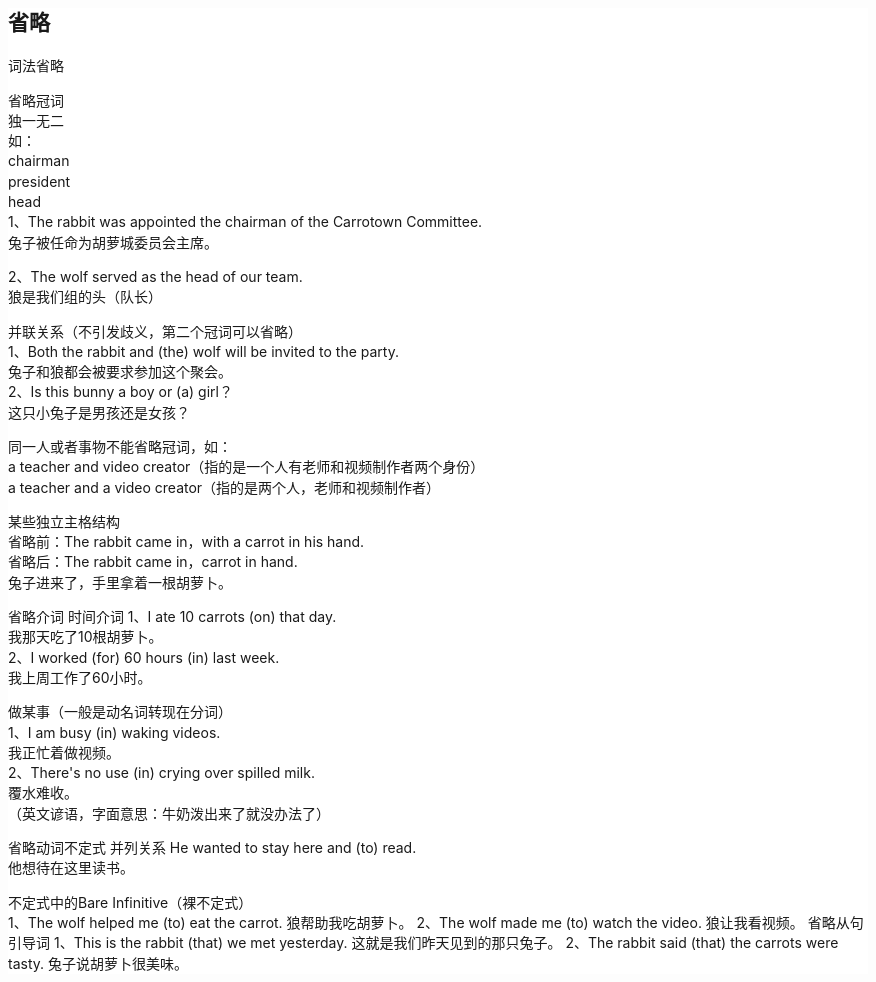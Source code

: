 

## 省略

词法省略

省略冠词  
独一无二  
如：  
chairman  
president  
head  
1、The rabbit was appointed the chairman of the Carrotown Committee.  
兔子被任命为胡萝城委员会主席。  

2、The wolf served as the head of our team.  
狼是我们组的头（队长）  

并联关系（不引发歧义，第二个冠词可以省略）  
1、Both the rabbit and (the) wolf will be invited to the party.  
兔子和狼都会被要求参加这个聚会。  
2、Is this bunny a boy or (a) girl？  
这只小兔子是男孩还是女孩？  

同一人或者事物不能省略冠词，如：  
a teacher and video creator（指的是一个人有老师和视频制作者两个身份）  
a teacher and a video creator（指的是两个人，老师和视频制作者）  


某些独立主格结构  
省略前：The rabbit came in，with a carrot in his hand.  
省略后：The rabbit came in，carrot in hand.  
兔子进来了，手里拿着一根胡萝卜。  


省略介词
时间介词
1、I ate 10 carrots (on) that day.  
我那天吃了10根胡萝卜。  
2、I worked (for) 60 hours (in) last week.  
我上周工作了60小时。  

做某事（一般是动名词转现在分词）  
1、I am busy (in) waking videos.  
我正忙着做视频。  
2、There's no use (in) crying over spilled milk.  
覆水难收。  
（英文谚语，字面意思：牛奶泼出来了就没办法了）  

省略动词不定式
并列关系
He wanted to stay here and (to) read.  
他想待在这里读书。  

不定式中的Bare Infinitive（裸不定式）  
1、The wolf helped me (to) eat the carrot.
狼帮助我吃胡萝卜。
2、The wolf made me (to) watch the video.
狼让我看视频。
省略从句引导词
1、This is the rabbit (that) we met yesterday.
这就是我们昨天见到的那只兔子。
2、The rabbit said (that) the carrots were tasty.
兔子说胡萝卜很美味。
